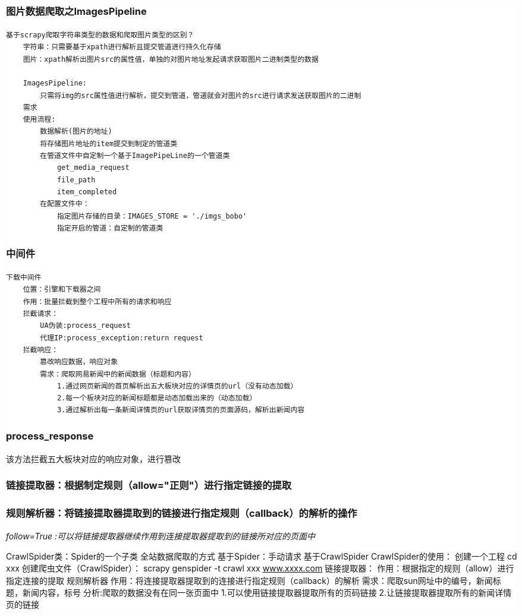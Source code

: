 
### 图片数据爬取之ImagesPipeline
    基于scrapy爬取字符串类型的数据和爬取图片类型的区别？
        字符串：只需要基于xpath进行解析且提交管道进行持久化存储
        图片：xpath解析出图片src的属性值，单独的对图片地址发起请求获取图片二进制类型的数据

        ImagesPipeline:
            只需将img的src属性值进行解析，提交到管道，管道就会对图片的src进行请求发送获取图片的二进制
        需求
        使用流程:
            数据解析(图片的地址)
            将存储图片地址的item提交到制定的管道类
            在管道文件中自定制一个基于ImagePipeLine的一个管道类
                get_media_request
                file_path
                item_completed
            在配置文件中：
                指定图片存储的目录：IMAGES_STORE = './imgs_bobo'
                指定开启的管道：自定制的管道类

### 中间件
    下载中间件
        位置：引擎和下载器之间
        作用：批量拦截到整个工程中所有的请求和响应
        拦截请求：
            UA伪装:process_request
            代理IP:process_exception:return request
        拦截响应：
            篡改响应数据，响应对象
            需求：爬取网易新闻中的新闻数据（标题和内容）
                1.通过网页新闻的首页解析出五大板块对应的详情页的url（没有动态加载）
                2.每一个板块对应的新闻标题都是动态加载出来的（动态加载）
                3.通过解析出每一条新闻详情页的url获取详情页的页面源码，解析出新闻内容

### process_response
该方法拦截五大板块对应的响应对象，进行篡改

### 链接提取器：根据制定规则（allow="正则"）进行指定链接的提取
### 规则解析器：将链接提取器提取到的链接进行指定规则（callback）的解析的操作
*follow=True :可以将链接提取器继续作用到连接提取器提取到的链接所对应的页面中*

CrawlSpider类：Spider的一个子类
    全站数据爬取的方式
        基于Spider：手动请求
        基于CrawlSpider
    CrawlSpider的使用：
        创建一个工程
        cd xxx
        创建爬虫文件（CrawlSpider）：
            scrapy genspider -t crawl xxx www.xxxx.com
            链接提取器：
                作用：根据指定的规则（allow）进行指定连接的提取
            规则解析器
                作用：将连接提取器提取到的连接进行指定规则（callback）的解析
        需求：爬取sun网址中的编号，新闻标题，新闻内容，标号
            分析:爬取的数据没有在同一张页面中
            1.可以使用链接提取器提取所有的页码链接
            2.让链接提取器提取所有的新闻详情页的链接
